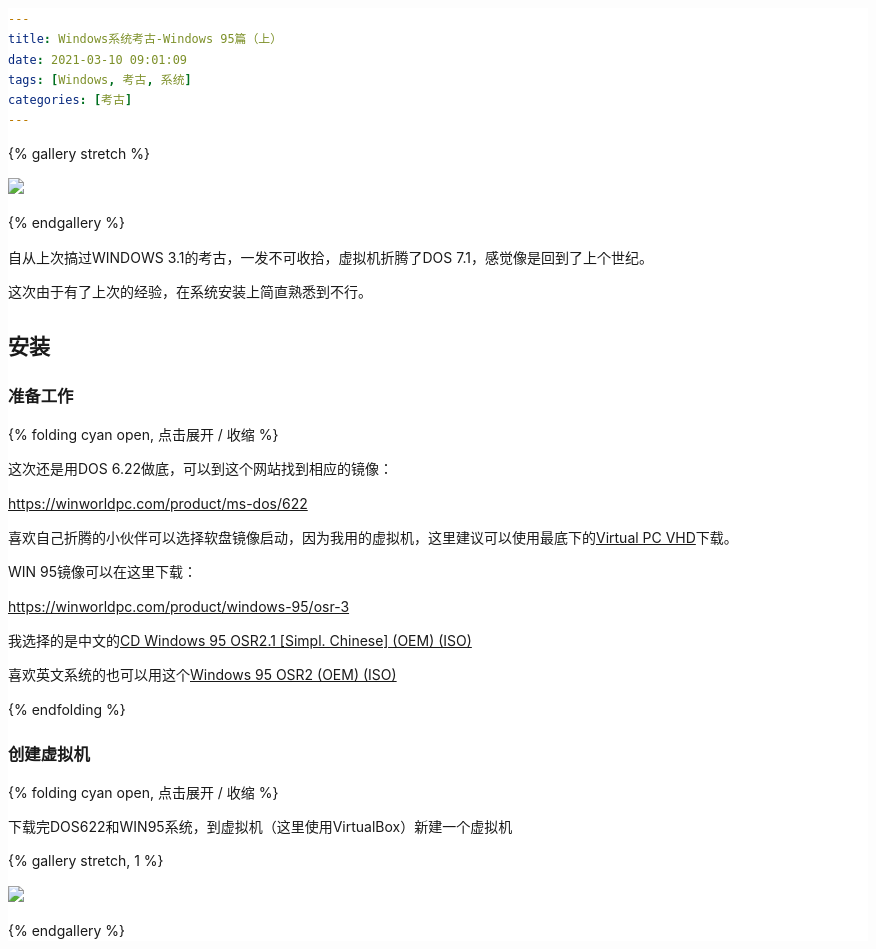 ```yaml
---
title: Windows系统考古-Windows 95篇（上）
date: 2021-03-10 09:01:09
tags: [Windows, 考古, 系统]
categories: [考古]
---
```


{% gallery stretch %}

  <img src="../../../../../../images/windows考古/win95_banner.jpeg" style="width: 350px;"/>

{% endgallery %}

自从上次搞过WINDOWS 3.1的考古，一发不可收拾，虚拟机折腾了DOS 7.1，感觉像是回到了上个世纪。

这次由于有了上次的经验，在系统安装上简直熟悉到不行。




## 安装

### 准备工作

{% folding cyan open, 点击展开 / 收缩 %}

这次还是用DOS 6.22做底，可以到这个网站找到相应的镜像：

https://winworldpc.com/product/ms-dos/622

喜欢自己折腾的小伙伴可以选择软盘镜像启动，因为我用的虚拟机，这里建议可以使用最底下的[Virtual PC VHD](https://winworldpc.com/download/3dc392c3-b845-18c3-9a11-c3a4e284a2ef)下载。

WIN 95镜像可以在这里下载：

https://winworldpc.com/product/windows-95/osr-3

我选择的是中文的[CD Windows 95 OSR2.1 \[Simpl. Chinese\] (OEM) (ISO)](https://winworldpc.com/download/3f5444c2-b718-c39a-11c3-a4e284a2c3a5)

喜欢英文系统的也可以用这个[Windows 95 OSR2 (OEM) (ISO)](https://winworldpc.com/download/48373a22-25c3-8911-c3a6-e280947e5254)

{% endfolding %}

### 创建虚拟机

{% folding cyan open, 点击展开 / 收缩 %}

下载完DOS622和WIN95系统，到虚拟机（这里使用VirtualBox）新建一个虚拟机

{% gallery stretch, 1 %}

  <img src="/images/image-20210310091932019.png" style="width: 700px;"/>

{% endgallery %}
